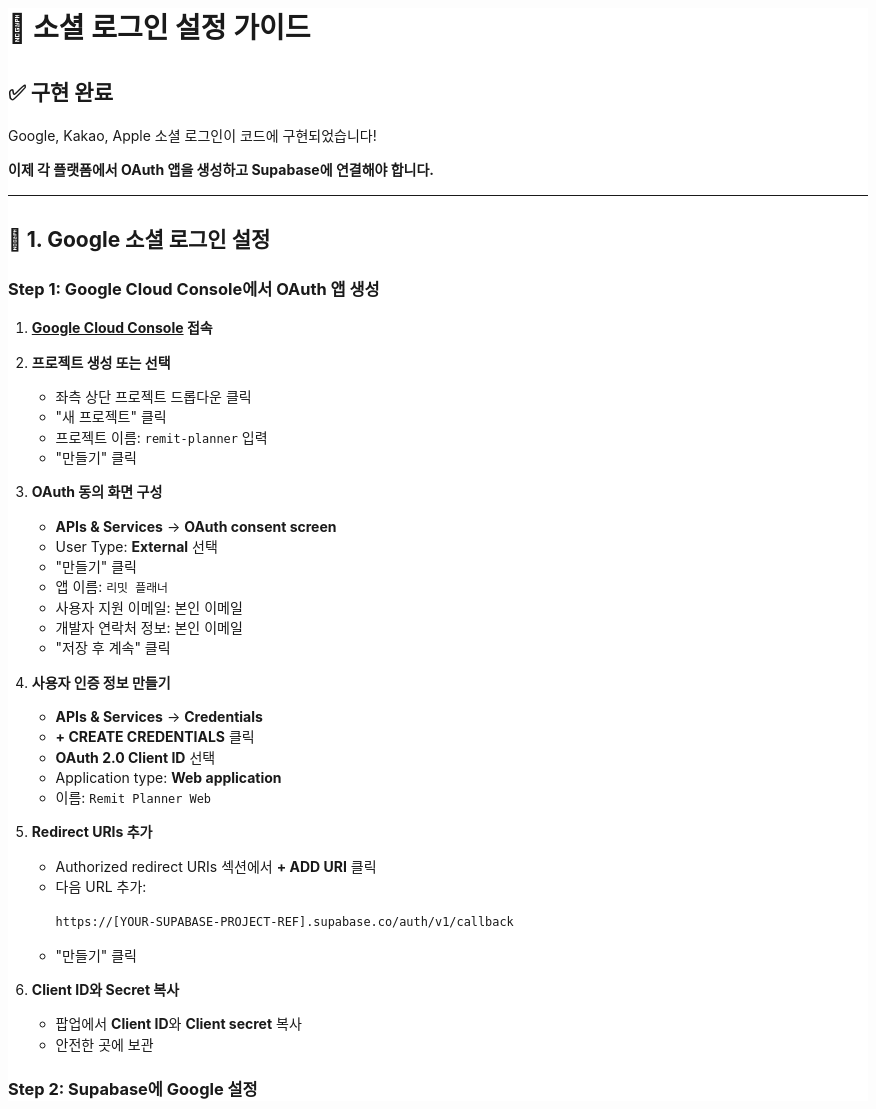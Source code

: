 # 🔐 소셜 로그인 설정 가이드

## ✅ **구현 완료**

Google, Kakao, Apple 소셜 로그인이 코드에 구현되었습니다!

**이제 각 플랫폼에서 OAuth 앱을 생성하고 Supabase에 연결해야 합니다.**

---

## 🔵 **1. Google 소셜 로그인 설정**

### **Step 1: Google Cloud Console에서 OAuth 앱 생성**

1. **[Google Cloud Console](https://console.cloud.google.com/) 접속**

2. **프로젝트 생성 또는 선택**

   - 좌측 상단 프로젝트 드롭다운 클릭
   - "새 프로젝트" 클릭
   - 프로젝트 이름: `remit-planner` 입력
   - "만들기" 클릭

3. **OAuth 동의 화면 구성**

   - **APIs & Services** → **OAuth consent screen**
   - User Type: **External** 선택
   - "만들기" 클릭
   - 앱 이름: `리밋 플래너`
   - 사용자 지원 이메일: 본인 이메일
   - 개발자 연락처 정보: 본인 이메일
   - "저장 후 계속" 클릭

4. **사용자 인증 정보 만들기**
   - **APIs & Services** → **Credentials**
   - **+ CREATE CREDENTIALS** 클릭
   - **OAuth 2.0 Client ID** 선택
   - Application type: **Web application**
   - 이름: `Remit Planner Web`
5. **Redirect URIs 추가**

   - Authorized redirect URIs 섹션에서 **+ ADD URI** 클릭
   - 다음 URL 추가:
     ```
     https://[YOUR-SUPABASE-PROJECT-REF].supabase.co/auth/v1/callback
     ```
   - "만들기" 클릭

6. **Client ID와 Secret 복사**
   - 팝업에서 **Client ID**와 **Client secret** 복사
   - 안전한 곳에 보관

### **Step 2: Supabase에 Google 설정**
